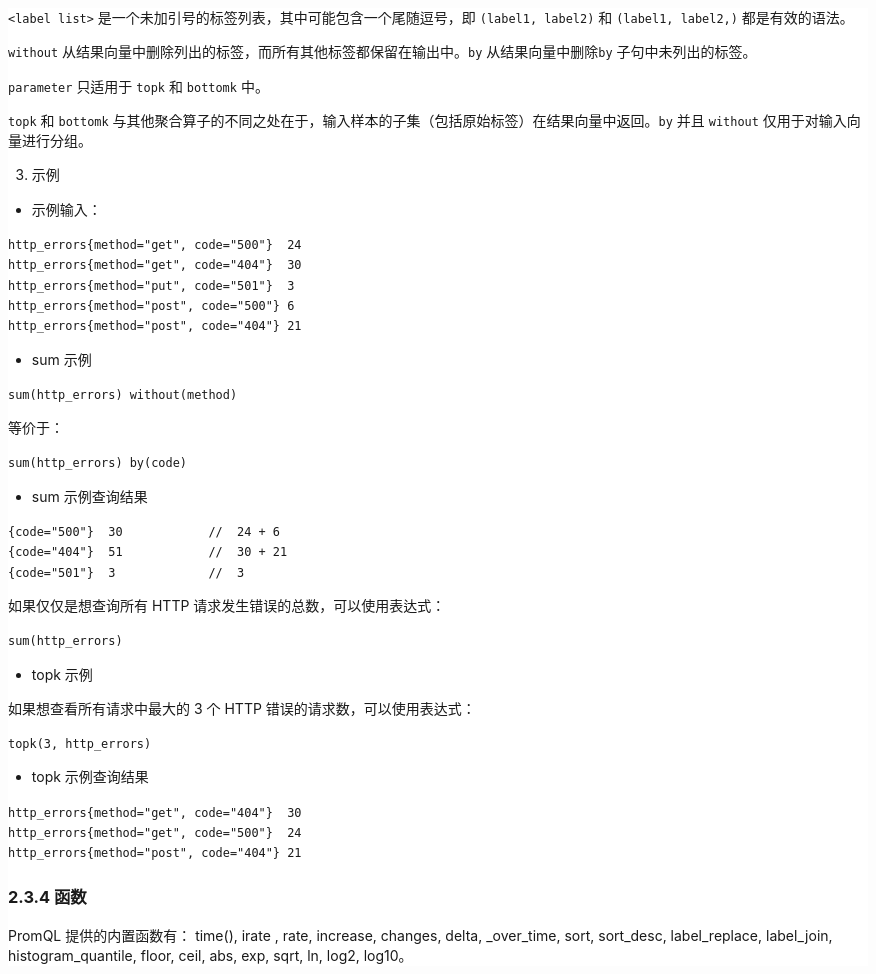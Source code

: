 `<label list>` 是一个未加引号的标签列表，其中可能包含一个尾随逗号，即 `(label1, label2)` 和 `(label1, label2,)` 都是有效的语法。

`without` 从结果向量中删除列出的标签，而所有其他标签都保留在输出中。`by` 从结果向量中删除`by` 子句中未列出的标签。

`parameter` 只适用于 `topk` 和 `bottomk` 中。

`topk` 和 `bottomk` 与其他聚合算子的不同之处在于，输入样本的子集（包括原始标签）在结果向量中返回。`by` 并且 `without` 仅用于对输入向量进行分组。

3. 示例

+ 示例输入：
``` markdown
http_errors{method="get", code="500"}  24
http_errors{method="get", code="404"}  30
http_errors{method="put", code="501"}  3
http_errors{method="post", code="500"} 6
http_errors{method="post", code="404"} 21
```

+ sum 示例
``` markdown
sum(http_errors) without(method)
```

等价于：
``` markdown
sum(http_errors) by(code)
```

+ sum 示例查询结果
``` markdown
{code="500"}  30            //  24 + 6
{code="404"}  51            //  30 + 21
{code="501"}  3             //  3
```

如果仅仅是想查询所有 HTTP 请求发生错误的总数，可以使用表达式：
``` markdown
sum(http_errors)
```

+ topk 示例

如果想查看所有请求中最大的 3 个 HTTP 错误的请求数，可以使用表达式：
``` markdown
topk(3, http_errors)
```

+ topk 示例查询结果
``` markdown
http_errors{method="get", code="404"}  30
http_errors{method="get", code="500"}  24
http_errors{method="post", code="404"} 21
```

### 2.3.4 函数
PromQL 提供的内置函数有： time(), irate , rate, increase, changes, delta, <agg>_over_time, sort, sort_desc, label_replace, label_join, histogram_quantile, floor, ceil, abs, exp, sqrt, ln, log2, log10。
